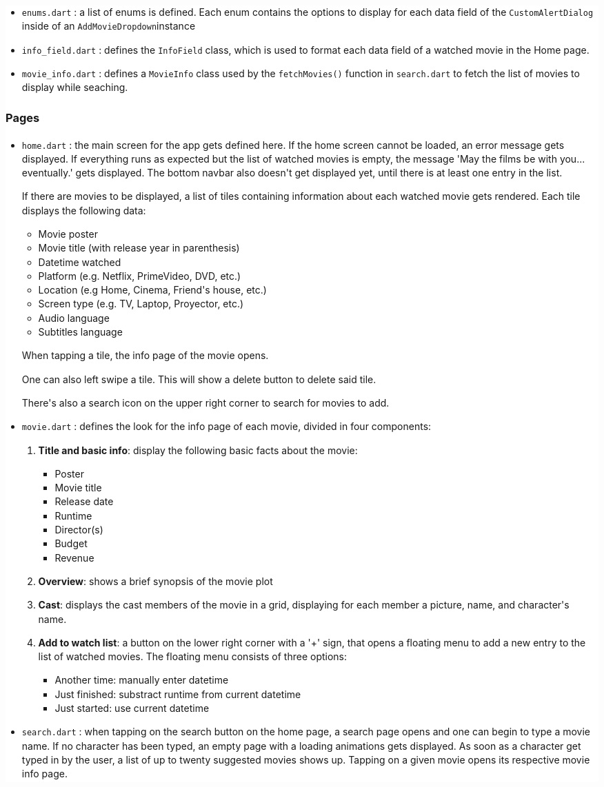 * `enums.dart` : a list of enums is defined. Each enum contains the options to display for each data field of the `CustomAlertDialog` inside of an `AddMovieDropdown`instance

* `info_field.dart` : defines the `InfoField` class, which is used to format each data field of a watched movie in the Home page. 

* `movie_info.dart` : defines a `MovieInfo` class used by the `fetchMovies()` function in `search.dart` to fetch the list of movies to display while seaching.

### Pages

* `home.dart` : the main screen for the app gets defined here. If the home screen cannot be loaded, an error message gets displayed. If everything runs as expected but the list of watched movies is empty, the message 'May the films be with you... eventually.' gets displayed. The bottom navbar also doesn't get displayed yet, until there is at least one entry in the list.

    If there are movies to be displayed, a list of tiles containing information about each watched movie gets rendered. Each tile displays the following data:
    - Movie poster
    - Movie title (with release year in parenthesis)
    - Datetime watched
    - Platform (e.g. Netflix, PrimeVideo, DVD, etc.)
    - Location (e.g  Home, Cinema, Friend's house, etc.)
    - Screen type (e.g. TV, Laptop, Proyector, etc.)
    - Audio language
    - Subtitles language

    When tapping a tile, the info page of the movie opens. 

    One can also left swipe a tile. This will show a delete button to delete said tile.

    There's also a search icon on the upper right corner to search for movies to add.


* `movie.dart` : defines the look for the info page of each movie, divided in four components:
    1. **Title and basic info**: display the following basic facts about the movie:

        - Poster
        - Movie title
        - Release date
        - Runtime
        - Director(s)
        - Budget
        - Revenue
    2. **Overview**: shows a brief synopsis of the movie plot

    3. **Cast**: displays the cast members of the movie in a grid, displaying for each member a picture, name, and character's name.
    
    4. **Add to watch list**: a button on the lower right corner with a '+' sign, that opens a floating menu to add a new entry to the list of watched movies. The floating menu consists of three options:

        - Another time: manually enter datetime
        - Just finished: substract runtime from current datetime
        - Just started: use current datetime

* `search.dart` : when tapping on the search button on the home page, a search page opens and one can begin to type a movie name. If no character has been typed, an empty page with a loading animations gets displayed. As soon as a character get typed in by the user, a list of up to twenty suggested movies shows up. Tapping on a given movie opens its respective movie info page.
